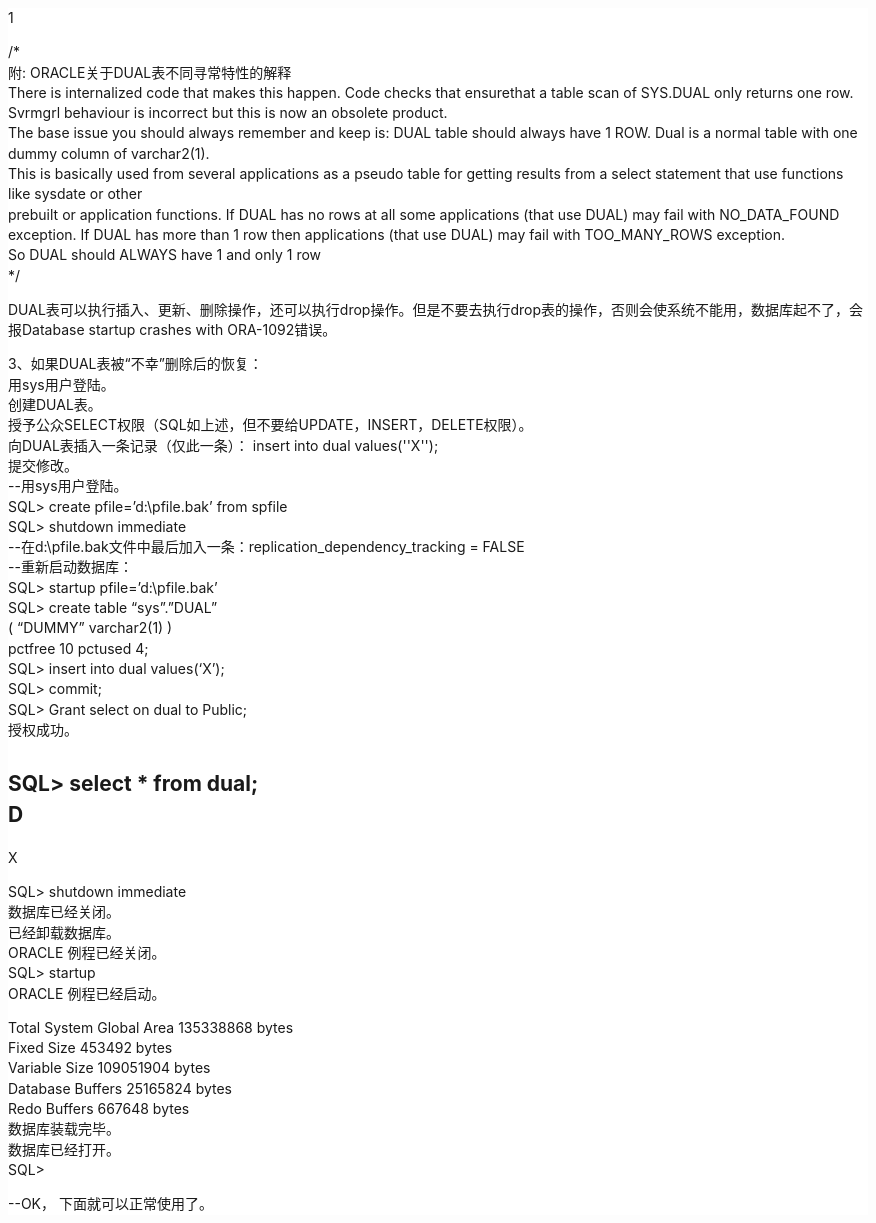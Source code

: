 1  
  
/*  
附: ORACLE关于DUAL表不同寻常特性的解释  
There is internalized code that makes this happen. Code checks that ensurethat a table scan of SYS.DUAL only returns one row. Svrmgrl behaviour is incorrect but this is now an obsolete product.  
The base issue you should always remember and keep is: DUAL table should always have 1 ROW. Dual is a normal table with one dummy column of varchar2(1).  
This is basically used from several applications as a pseudo table for getting results from a select statement that use functions like sysdate or other  
prebuilt or application functions. If DUAL has no rows at all some applications (that use DUAL) may fail with NO_DATA_FOUND exception. If DUAL has more than 1 row then applications (that use DUAL) may fail with TOO_MANY_ROWS exception.  
So DUAL should ALWAYS have 1 and only 1 row  
*/  
  
DUAL表可以执行插入、更新、删除操作，还可以执行drop操作。但是不要去执行drop表的操作，否则会使系统不能用，数据库起不了，会报Database startup crashes with ORA-1092错误。  
  
3、如果DUAL表被“不幸”删除后的恢复：  
用sys用户登陆。  
创建DUAL表。  
授予公众SELECT权限（SQL如上述，但不要给UPDATE，INSERT，DELETE权限）。  
向DUAL表插入一条记录（仅此一条）： insert into dual values(''X'');  
提交修改。  
--用sys用户登陆。  
SQL> create pfile=’d:\pfile.bak’ from spfile  
SQL> shutdown immediate  
--在d:\pfile.bak文件中最后加入一条：replication_dependency_tracking = FALSE  
--重新启动数据库：  
SQL> startup pfile=’d:\pfile.bak’  
SQL> create table “sys”.”DUAL”  
( “DUMMY” varchar2(1) )  
pctfree 10 pctused 4;  
SQL> insert into dual values(‘X’);  
SQL> commit;  
SQL> Grant select on dual to Public;  
授权成功。  
  
SQL> select * from dual;  
D  
-  
X  
  
SQL> shutdown immediate  
数据库已经关闭。  
已经卸载数据库。  
ORACLE 例程已经关闭。  
SQL> startup  
ORACLE 例程已经启动。  
  
Total System Global Area 135338868 bytes  
Fixed Size 453492 bytes  
Variable Size 109051904 bytes  
Database Buffers 25165824 bytes  
Redo Buffers 667648 bytes  
数据库装载完毕。  
数据库已经打开。  
SQL>  
  
--OK， 下面就可以正常使用了。   
 
